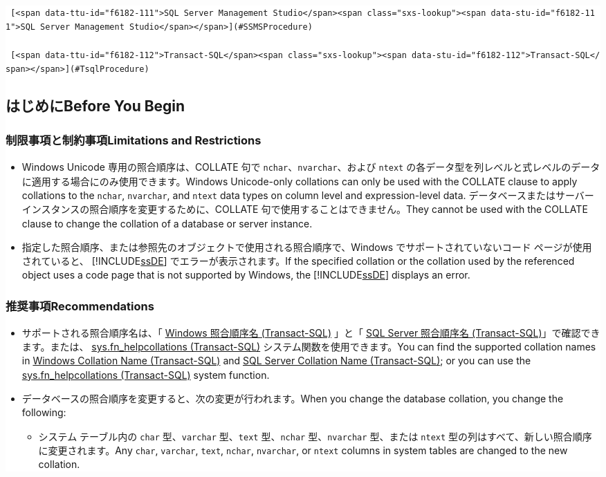      [<span data-ttu-id="f6182-111">SQL Server Management Studio</span><span class="sxs-lookup"><span data-stu-id="f6182-111">SQL Server Management Studio</span></span>](#SSMSProcedure)  
  
     [<span data-ttu-id="f6182-112">Transact-SQL</span><span class="sxs-lookup"><span data-stu-id="f6182-112">Transact-SQL</span></span>](#TsqlProcedure)  
  
##  <a name="before-you-begin"></a><a name="BeforeYouBegin"></a> <span data-ttu-id="f6182-113">はじめに</span><span class="sxs-lookup"><span data-stu-id="f6182-113">Before You Begin</span></span>  
  
###  <a name="limitations-and-restrictions"></a><a name="Restrictions"></a> <span data-ttu-id="f6182-114">制限事項と制約事項</span><span class="sxs-lookup"><span data-stu-id="f6182-114">Limitations and Restrictions</span></span>  
  
-   <span data-ttu-id="f6182-115">Windows Unicode 専用の照合順序は、COLLATE 句で `nchar`、`nvarchar`、および `ntext` の各データ型を列レベルと式レベルのデータに適用する場合にのみ使用できます。</span><span class="sxs-lookup"><span data-stu-id="f6182-115">Windows Unicode-only collations can only be used with the COLLATE clause to apply collations to the `nchar`, `nvarchar`, and `ntext` data types on column level and expression-level data.</span></span> <span data-ttu-id="f6182-116">データベースまたはサーバー インスタンスの照合順序を変更するために、COLLATE 句で使用することはできません。</span><span class="sxs-lookup"><span data-stu-id="f6182-116">They cannot be used with the COLLATE clause to change the collation of a database or server instance.</span></span>  
  
-   <span data-ttu-id="f6182-117">指定した照合順序、または参照先のオブジェクトで使用される照合順序で、Windows でサポートされていないコード ページが使用されていると、 [!INCLUDE[ssDE](../../includes/ssde-md.md)] でエラーが表示されます。</span><span class="sxs-lookup"><span data-stu-id="f6182-117">If the specified collation or the collation used by the referenced object uses a code page that is not supported by Windows, the [!INCLUDE[ssDE](../../includes/ssde-md.md)] displays an error.</span></span>  
  
###  <a name="recommendations"></a><a name="Recommendations"></a> <span data-ttu-id="f6182-118">推奨事項</span><span class="sxs-lookup"><span data-stu-id="f6182-118">Recommendations</span></span>  
  
-   <span data-ttu-id="f6182-119">サポートされる照合順序名は、「 [Windows 照合順序名 &#40;Transact-SQL&#41;](/sql/t-sql/statements/windows-collation-name-transact-sql) 」と「 [SQL Server 照合順序名 &#40;Transact-SQL&#41;](/sql/t-sql/statements/sql-server-collation-name-transact-sql)」で確認できます。または、 [sys.fn_helpcollations &#40;Transact-SQL&#41;](/sql/relational-databases/system-functions/sys-fn-helpcollations-transact-sql) システム関数を使用できます。</span><span class="sxs-lookup"><span data-stu-id="f6182-119">You can find the supported collation names in [Windows Collation Name &#40;Transact-SQL&#41;](/sql/t-sql/statements/windows-collation-name-transact-sql) and [SQL Server Collation Name &#40;Transact-SQL&#41;](/sql/t-sql/statements/sql-server-collation-name-transact-sql); or you can use the [sys.fn_helpcollations &#40;Transact-SQL&#41;](/sql/relational-databases/system-functions/sys-fn-helpcollations-transact-sql) system function.</span></span>  
  
-   <span data-ttu-id="f6182-120">データベースの照合順序を変更すると、次の変更が行われます。</span><span class="sxs-lookup"><span data-stu-id="f6182-120">When you change the database collation, you change the following:</span></span>  
  
    -   <span data-ttu-id="f6182-121">システム テーブル内の `char` 型、`varchar` 型、`text` 型、`nchar` 型、`nvarchar` 型、または `ntext` 型の列はすべて、新しい照合順序に変更されます。</span><span class="sxs-lookup"><span data-stu-id="f6182-121">Any `char`, `varchar`, `text`, `nchar`, `nvarchar`, or `ntext` columns in system tables are changed to the new collation.</span></span>  
  